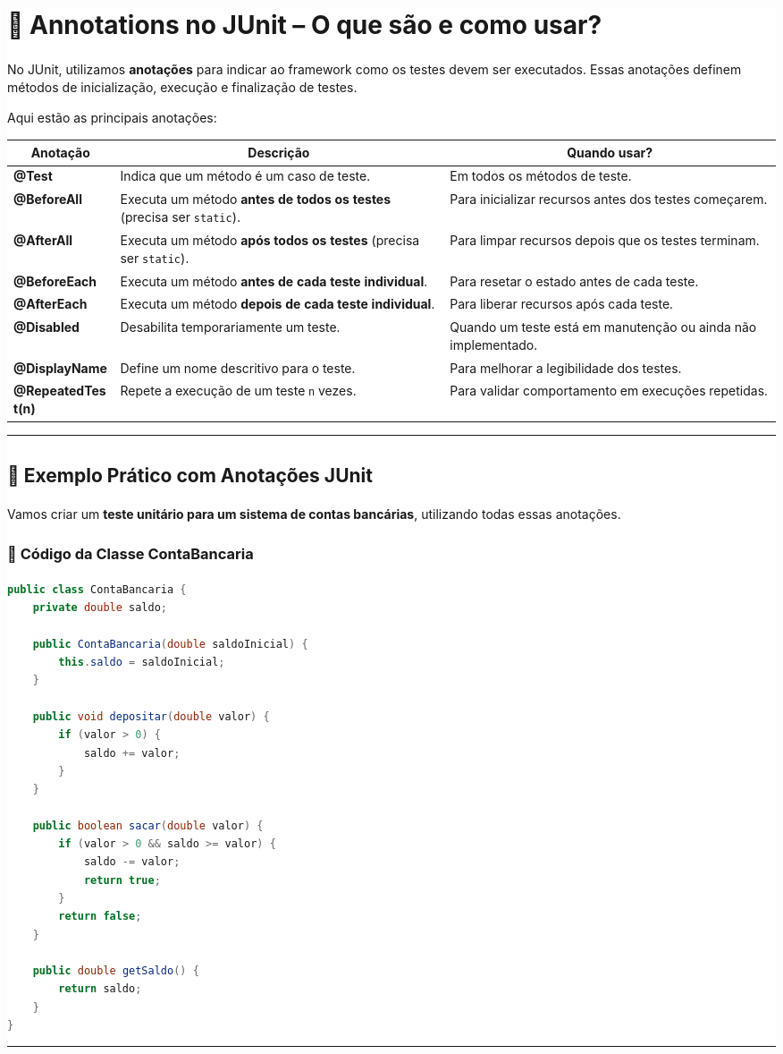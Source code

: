 # 📝 **Annotations no JUnit – O que são e como usar?**  

No JUnit, utilizamos **anotações** para indicar ao framework como os testes devem ser executados. Essas anotações definem métodos de inicialização, execução e finalização de testes.  

Aqui estão as principais anotações:  

| Anotação | Descrição | Quando usar? |
|----------|-------------|-------------|
| **@Test** | Indica que um método é um caso de teste. | Em todos os métodos de teste. |
| **@BeforeAll** | Executa um método **antes de todos os testes** (precisa ser `static`). | Para inicializar recursos antes dos testes começarem. |
| **@AfterAll** | Executa um método **após todos os testes** (precisa ser `static`). | Para limpar recursos depois que os testes terminam. |
| **@BeforeEach** | Executa um método **antes de cada teste individual**. | Para resetar o estado antes de cada teste. |
| **@AfterEach** | Executa um método **depois de cada teste individual**. | Para liberar recursos após cada teste. |
| **@Disabled** | Desabilita temporariamente um teste. | Quando um teste está em manutenção ou ainda não implementado. |
| **@DisplayName** | Define um nome descritivo para o teste. | Para melhorar a legibilidade dos testes. |
| **@RepeatedTest(n)** | Repete a execução de um teste `n` vezes. | Para validar comportamento em execuções repetidas. |

---  

## 🚀 **Exemplo Prático com Anotações JUnit**  

Vamos criar um **teste unitário para um sistema de contas bancárias**, utilizando todas essas anotações.  

### 📌 **Código da Classe ContaBancaria**  

```java
public class ContaBancaria {
    private double saldo;

    public ContaBancaria(double saldoInicial) {
        this.saldo = saldoInicial;
    }

    public void depositar(double valor) {
        if (valor > 0) {
            saldo += valor;
        }
    }

    public boolean sacar(double valor) {
        if (valor > 0 && saldo >= valor) {
            saldo -= valor;
            return true;
        }
        return false;
    }

    public double getSaldo() {
        return saldo;
    }
}
```

---